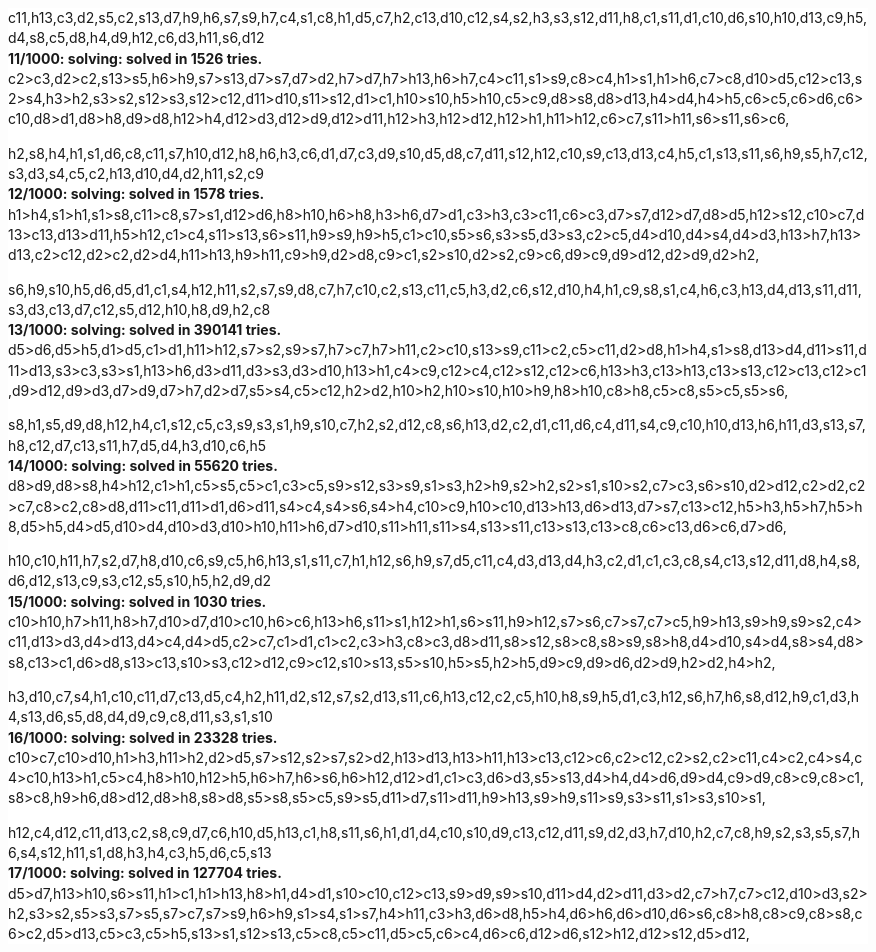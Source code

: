 c11,h13,c3,d2,s5,c2,s13,d7,h9,h6,s7,s9,h7,c4,s1,c8,h1,d5,c7,h2,c13,d10,c12,s4,s2,h3,s3,s12,d11,h8,c1,s11,d1,c10,d6,s10,h10,d13,c9,h5,d4,s8,c5,d8,h4,d9,h12,c6,d3,h11,s6,d12  
**11/1000: solving: solved in 1526 tries.**  
c2>c3,d2>c2,s13>s5,h6>h9,s7>s13,d7>s7,d7>d2,h7>d7,h7>h13,h6>h7,c4>c11,s1>s9,c8>c4,h1>s1,h1>h6,c7>c8,d10>d5,c12>c13,s2>s4,h3>h2,s3>s2,s12>s3,s12>c12,d11>d10,s11>s12,d1>c1,h10>s10,h5>h10,c5>c9,d8>s8,d8>d13,h4>d4,h4>h5,c6>c5,c6>d6,c6>c10,d8>d1,d8>h8,d9>d8,h12>h4,d12>d3,d12>d9,d12>d11,h12>h3,h12>d12,h12>h1,h11>h12,c6>c7,s11>h11,s6>s11,s6>c6,

h2,s8,h4,h1,s1,d6,c8,c11,s7,h10,d12,h8,h6,h3,c6,d1,d7,c3,d9,s10,d5,d8,c7,d11,s12,h12,c10,s9,c13,d13,c4,h5,c1,s13,s11,s6,h9,s5,h7,c12,s3,d3,s4,c5,c2,h13,d10,d4,d2,h11,s2,c9  
**12/1000: solving: solved in 1578 tries.**  
h1>h4,s1>h1,s1>s8,c11>c8,s7>s1,d12>d6,h8>h10,h6>h8,h3>h6,d7>d1,c3>h3,c3>c11,c6>c3,d7>s7,d12>d7,d8>d5,h12>s12,c10>c7,d13>c13,d13>d11,h5>h12,c1>c4,s11>s13,s6>s11,h9>s9,h9>h5,c1>c10,s5>s6,s3>s5,d3>s3,c2>c5,d4>d10,d4>s4,d4>d3,h13>h7,h13>d13,c2>c12,d2>c2,d2>d4,h11>h13,h9>h11,c9>h9,d2>d8,c9>c1,s2>s10,d2>s2,c9>c6,d9>c9,d9>d12,d2>d9,d2>h2,

s6,h9,s10,h5,d6,d5,d1,c1,s4,h12,h11,s2,s7,s9,d8,c7,h7,c10,c2,s13,c11,c5,h3,d2,c6,s12,d10,h4,h1,c9,s8,s1,c4,h6,c3,h13,d4,d13,s11,d11,s3,d3,c13,d7,c12,s5,d12,h10,h8,d9,h2,c8  
**13/1000: solving: solved in 390141 tries.**  
d5>d6,d5>h5,d1>d5,c1>d1,h11>h12,s7>s2,s9>s7,h7>c7,h7>h11,c2>c10,s13>s9,c11>c2,c5>c11,d2>d8,h1>h4,s1>s8,d13>d4,d11>s11,d11>d13,s3>c3,s3>s1,h13>h6,d3>d11,d3>s3,d3>d10,h13>h1,c4>c9,c12>c4,c12>s12,c12>c6,h13>h3,c13>h13,c13>s13,c12>c13,c12>c1,d9>d12,d9>d3,d7>d9,d7>h7,d2>d7,s5>s4,c5>c12,h2>d2,h10>h2,h10>s10,h10>h9,h8>h10,c8>h8,c5>c8,s5>c5,s5>s6,

s8,h1,s5,d9,d8,h12,h4,c1,s12,c5,c3,s9,s3,s1,h9,s10,c7,h2,s2,d12,c8,s6,h13,d2,c2,d1,c11,d6,c4,d11,s4,c9,c10,h10,d13,h6,h11,d3,s13,s7,h8,c12,d7,c13,s11,h7,d5,d4,h3,d10,c6,h5  
**14/1000: solving: solved in 55620 tries.**  
d8>d9,d8>s8,h4>h12,c1>h1,c5>s5,c5>c1,c3>c5,s9>s12,s3>s9,s1>s3,h2>h9,s2>h2,s2>s1,s10>s2,c7>c3,s6>s10,d2>d12,c2>d2,c2>c7,c8>c2,c8>d8,d11>c11,d11>d1,d6>d11,s4>c4,s4>s6,s4>h4,c10>c9,h10>c10,d13>h13,d6>d13,d7>s7,c13>c12,h5>h3,h5>h7,h5>h8,d5>h5,d4>d5,d10>d4,d10>d3,d10>h10,h11>h6,d7>d10,s11>h11,s11>s4,s13>s11,c13>s13,c13>c8,c6>c13,d6>c6,d7>d6,

h10,c10,h11,h7,s2,d7,h8,d10,c6,s9,c5,h6,h13,s1,s11,c7,h1,h12,s6,h9,s7,d5,c11,c4,d3,d13,d4,h3,c2,d1,c1,c3,c8,s4,c13,s12,d11,d8,h4,s8,d6,d12,s13,c9,s3,c12,s5,s10,h5,h2,d9,d2  
**15/1000: solving: solved in 1030 tries.**  
c10>h10,h7>h11,h8>h7,d10>d7,d10>c10,h6>c6,h13>h6,s11>s1,h12>h1,s6>s11,h9>h12,s7>s6,c7>s7,c7>c5,h9>h13,s9>h9,s9>s2,c4>c11,d13>d3,d4>d13,d4>c4,d4>d5,c2>c7,c1>d1,c1>c2,c3>h3,c8>c3,d8>d11,s8>s12,s8>c8,s8>s9,s8>h8,d4>d10,s4>d4,s8>s4,d8>s8,c13>c1,d6>d8,s13>c13,s10>s3,c12>d12,c9>c12,s10>s13,s5>s10,h5>s5,h2>h5,d9>c9,d9>d6,d2>d9,h2>d2,h4>h2,

h3,d10,c7,s4,h1,c10,c11,d7,c13,d5,c4,h2,h11,d2,s12,s7,s2,d13,s11,c6,h13,c12,c2,c5,h10,h8,s9,h5,d1,c3,h12,s6,h7,h6,s8,d12,h9,c1,d3,h4,s13,d6,s5,d8,d4,d9,c9,c8,d11,s3,s1,s10  
**16/1000: solving: solved in 23328 tries.**  
c10>c7,c10>d10,h1>h3,h11>h2,d2>d5,s7>s12,s2>s7,s2>d2,h13>d13,h13>h11,h13>c13,c12>c6,c2>c12,c2>s2,c2>c11,c4>c2,c4>s4,c4>c10,h13>h1,c5>c4,h8>h10,h12>h5,h6>h7,h6>s6,h6>h12,d12>d1,c1>c3,d6>d3,s5>s13,d4>h4,d4>d6,d9>d4,c9>d9,c8>c9,c8>c1,s8>c8,h9>h6,d8>d12,d8>h8,s8>d8,s5>s8,s5>c5,s9>s5,d11>d7,s11>d11,h9>h13,s9>h9,s11>s9,s3>s11,s1>s3,s10>s1,

h12,c4,d12,c11,d13,c2,s8,c9,d7,c6,h10,d5,h13,c1,h8,s11,s6,h1,d1,d4,c10,s10,d9,c13,c12,d11,s9,d2,d3,h7,d10,h2,c7,c8,h9,s2,s3,s5,s7,h6,s4,s12,h11,s1,d8,h3,h4,c3,h5,d6,c5,s13  
**17/1000: solving: solved in 127704 tries.**  
d5>d7,h13>h10,s6>s11,h1>c1,h1>h13,h8>h1,d4>d1,s10>c10,c12>c13,s9>d9,s9>s10,d11>d4,d2>d11,d3>d2,c7>h7,c7>c12,d10>d3,s2>h2,s3>s2,s5>s3,s7>s5,s7>c7,s7>s9,h6>h9,s1>s4,s1>s7,h4>h11,c3>h3,d6>d8,h5>h4,d6>h6,d6>d10,d6>s6,c8>h8,c8>c9,c8>s8,c6>c2,d5>d13,c5>c3,c5>h5,s13>s1,s12>s13,c5>c8,c5>c11,d5>c5,c6>c4,d6>c6,d12>d6,s12>h12,d12>s12,d5>d12,
